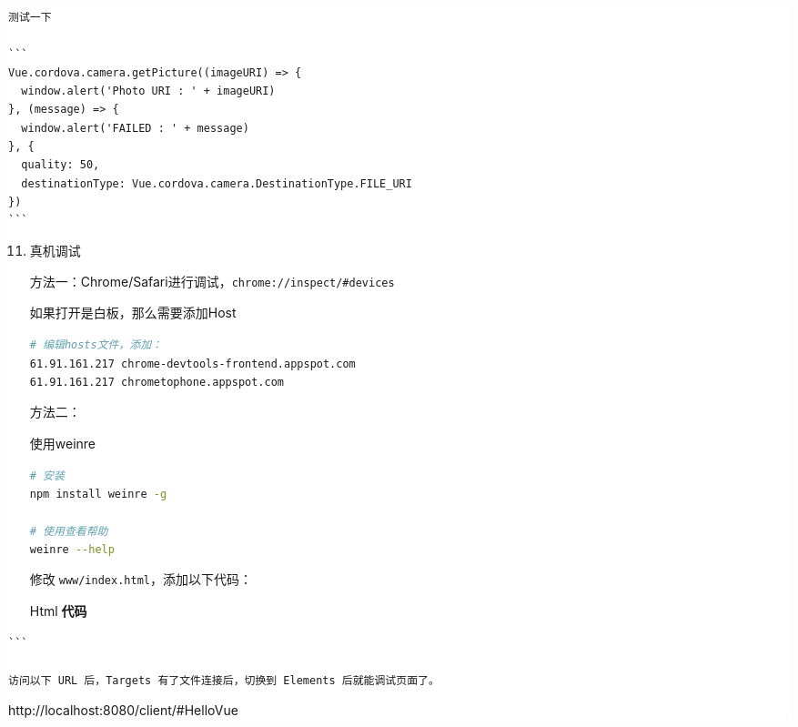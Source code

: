     测试一下

    ```
    Vue.cordova.camera.getPicture((imageURI) => {
      window.alert('Photo URI : ' + imageURI)
    }, (message) => {
      window.alert('FAILED : ' + message)
    }, {
      quality: 50,
      destinationType: Vue.cordova.camera.DestinationType.FILE_URI
    })
    ```




11. 真机调试

    方法一：Chrome/Safari进行调试，`chrome://inspect/#devices`

    如果打开是白板，那么需要添加Host

    ```bash
    # 编辑hosts文件，添加： 
    61.91.161.217 chrome-devtools-frontend.appspot.com 
    61.91.161.217 chrometophone.appspot.com
    ```

    

    方法二：

    使用weinre

    ```bash
    # 安装
    npm install weinre -g
    
    # 使用查看帮助
    weinre --help
    ```
    
    修改 `www/index.html`，添加以下代码：

    Html **代码**

    ```js
    
    ```
<script src="http://localhost:8080/target/target-script-min.js#HelloVue"></script>
    ```
    
    访问以下 URL 后，Targets 有了文件连接后，切换到 Elements 后就能调试页面了。
http://localhost:8080/client/#HelloVue
    